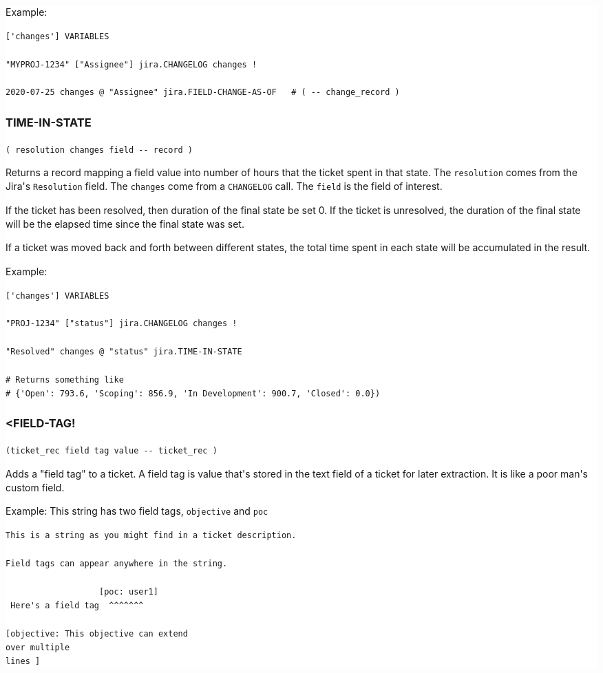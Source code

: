 Example:
```
['changes'] VARIABLES

"MYPROJ-1234" ["Assignee"] jira.CHANGELOG changes !

2020-07-25 changes @ "Assignee" jira.FIELD-CHANGE-AS-OF   # ( -- change_record )
```

### TIME-IN-STATE
`( resolution changes field -- record )`

Returns a record mapping a field value into number of hours that the ticket spent in that state. The `resolution`
comes from the Jira's `Resolution` field. The `changes` come from a `CHANGELOG` call. The `field` is the field
of interest.

If the ticket has been resolved, then duration of the final state be set 0. If the ticket
is unresolved, the duration of the final state will be the elapsed time since the final state was set.

If a ticket was moved back and forth between different states, the total time spent in each state will
be accumulated in the result.

Example:
```
['changes'] VARIABLES

"PROJ-1234" ["status"] jira.CHANGELOG changes !

"Resolved" changes @ "status" jira.TIME-IN-STATE

# Returns something like
# {'Open': 793.6, 'Scoping': 856.9, 'In Development': 900.7, 'Closed': 0.0})
```

### <FIELD-TAG!
`(ticket_rec field tag value -- ticket_rec )`

Adds a "field tag" to a ticket. A field tag is value that's stored in the text field of a
ticket for later extraction. It is like a poor man's custom field.

Example: This string has two field tags, `objective` and `poc`
```
This is a string as you might find in a ticket description.

Field tags can appear anywhere in the string.

                   [poc: user1]
 Here's a field tag  ^^^^^^^

[objective: This objective can extend
over multiple
lines ]
```
